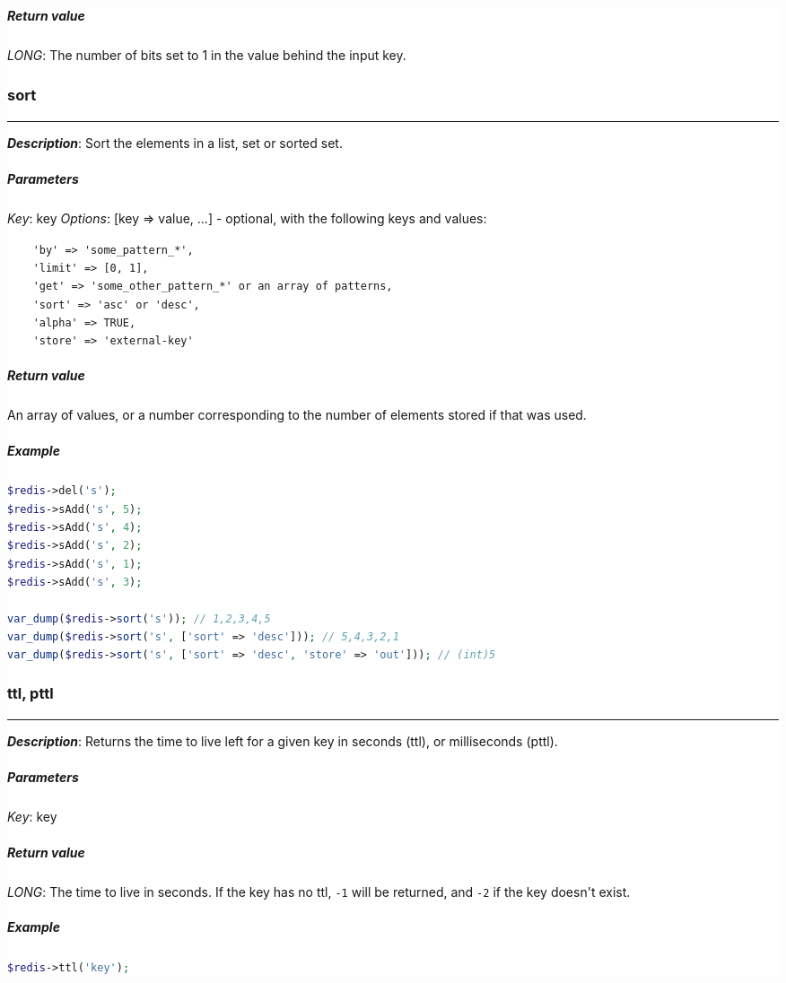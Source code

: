 ##### *Return value*
*LONG*: The number of bits set to 1 in the value behind the input key.

### sort
-----
_**Description**_: Sort the elements in a list, set or sorted set.

##### *Parameters*
*Key*: key
*Options*: [key => value, ...] - optional, with the following keys and values:
~~~
    'by' => 'some_pattern_*',
    'limit' => [0, 1],
    'get' => 'some_other_pattern_*' or an array of patterns,
    'sort' => 'asc' or 'desc',
    'alpha' => TRUE,
    'store' => 'external-key'
~~~
##### *Return value*
An array of values, or a number corresponding to the number of elements stored if that was used.

##### *Example*
~~~php
$redis->del('s');
$redis->sAdd('s', 5);
$redis->sAdd('s', 4);
$redis->sAdd('s', 2);
$redis->sAdd('s', 1);
$redis->sAdd('s', 3);

var_dump($redis->sort('s')); // 1,2,3,4,5
var_dump($redis->sort('s', ['sort' => 'desc'])); // 5,4,3,2,1
var_dump($redis->sort('s', ['sort' => 'desc', 'store' => 'out'])); // (int)5
~~~




### ttl, pttl
-----
_**Description**_: Returns the time to live left for a given key in seconds (ttl), or milliseconds (pttl).

##### *Parameters*
*Key*: key

##### *Return value*
*LONG*:  The time to live in seconds.  If the key has no ttl, `-1` will be returned, and `-2` if the key doesn't exist.

##### *Example*
~~~php
$redis->ttl('key');
~~~
